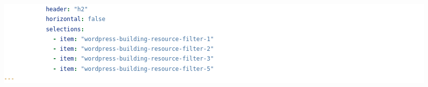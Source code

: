 ```yaml
            header: "h2"
            horizontal: false
            selections:
              - item: "wordpress-building-resource-filter-1"
              - item: "wordpress-building-resource-filter-2"
              - item: "wordpress-building-resource-filter-3"
              - item: "wordpress-building-resource-filter-5"
---
```

